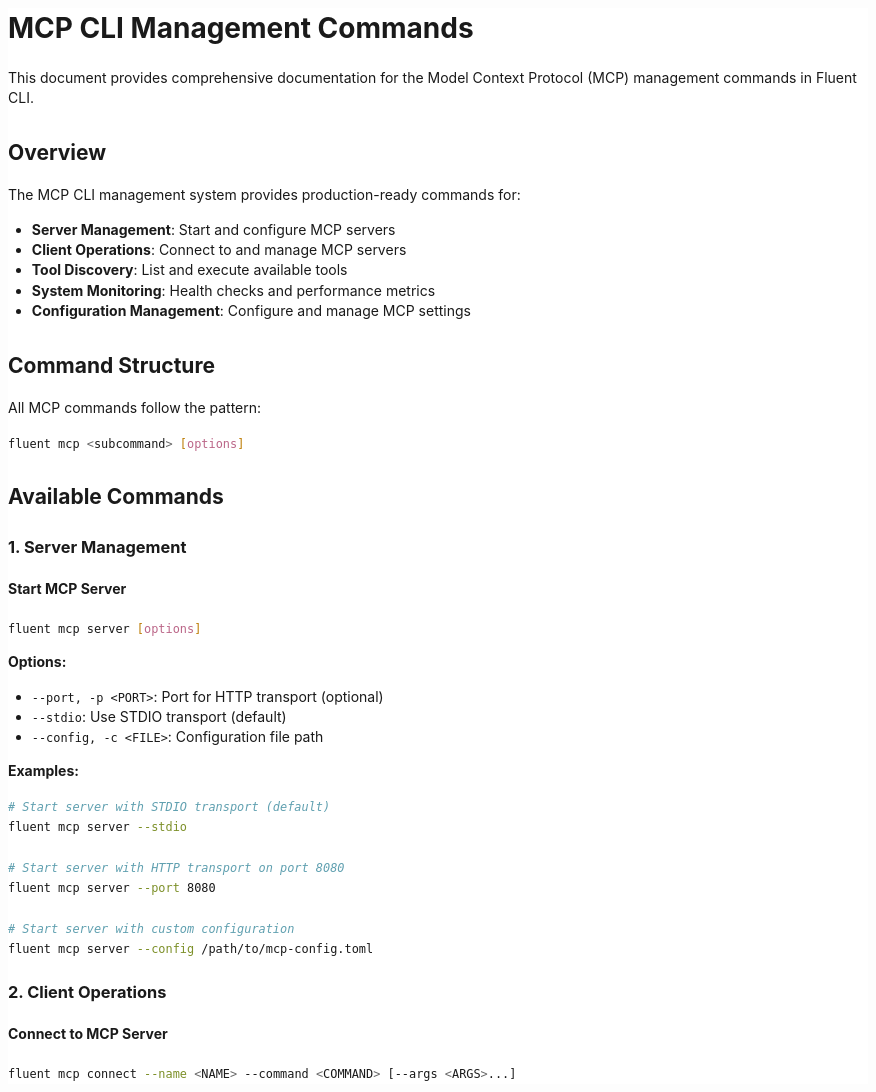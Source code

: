 # MCP CLI Management Commands

This document provides comprehensive documentation for the Model Context Protocol (MCP) management commands in Fluent CLI.

## Overview

The MCP CLI management system provides production-ready commands for:
- **Server Management**: Start and configure MCP servers
- **Client Operations**: Connect to and manage MCP servers
- **Tool Discovery**: List and execute available tools
- **System Monitoring**: Health checks and performance metrics
- **Configuration Management**: Configure and manage MCP settings

## Command Structure

All MCP commands follow the pattern:
```bash
fluent mcp <subcommand> [options]
```

## Available Commands

### 1. Server Management

#### Start MCP Server
```bash
fluent mcp server [options]
```

**Options:**
- `--port, -p <PORT>`: Port for HTTP transport (optional)
- `--stdio`: Use STDIO transport (default)
- `--config, -c <FILE>`: Configuration file path

**Examples:**
```bash
# Start server with STDIO transport (default)
fluent mcp server --stdio

# Start server with HTTP transport on port 8080
fluent mcp server --port 8080

# Start server with custom configuration
fluent mcp server --config /path/to/mcp-config.toml
```

### 2. Client Operations

#### Connect to MCP Server
```bash
fluent mcp connect --name <NAME> --command <COMMAND> [--args <ARGS>...]
```
